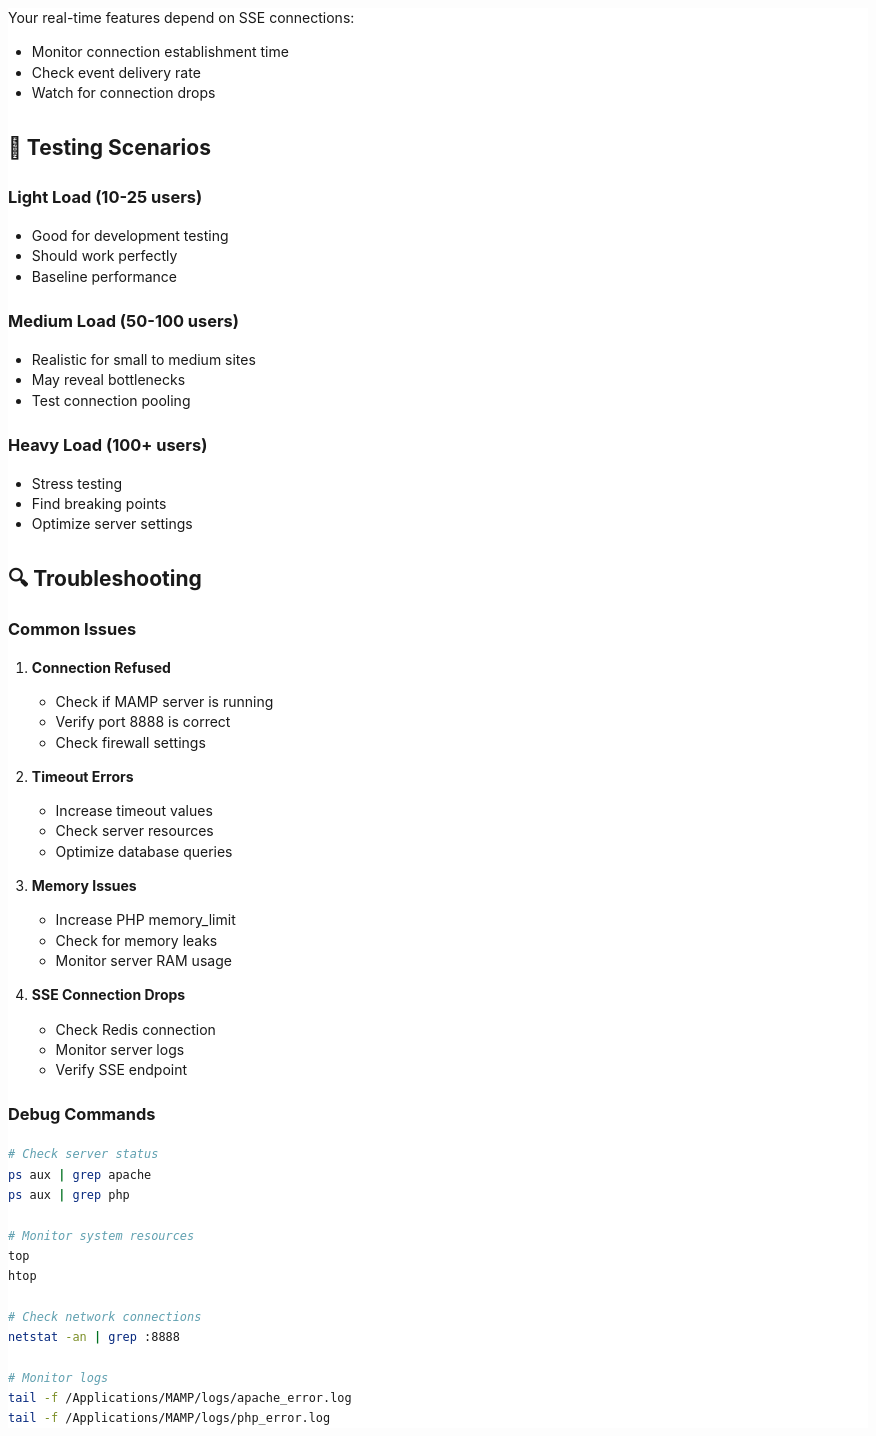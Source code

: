 Your real-time features depend on SSE connections:
- Monitor connection establishment time
- Check event delivery rate
- Watch for connection drops

## 🎯 Testing Scenarios

### Light Load (10-25 users)
- Good for development testing
- Should work perfectly
- Baseline performance

### Medium Load (50-100 users)
- Realistic for small to medium sites
- May reveal bottlenecks
- Test connection pooling

### Heavy Load (100+ users)
- Stress testing
- Find breaking points
- Optimize server settings

## 🔍 Troubleshooting

### Common Issues

1. **Connection Refused**
   - Check if MAMP server is running
   - Verify port 8888 is correct
   - Check firewall settings

2. **Timeout Errors**
   - Increase timeout values
   - Check server resources
   - Optimize database queries

3. **Memory Issues**
   - Increase PHP memory_limit
   - Check for memory leaks
   - Monitor server RAM usage

4. **SSE Connection Drops**
   - Check Redis connection
   - Monitor server logs
   - Verify SSE endpoint

### Debug Commands

```bash
# Check server status
ps aux | grep apache
ps aux | grep php

# Monitor system resources
top
htop

# Check network connections
netstat -an | grep :8888

# Monitor logs
tail -f /Applications/MAMP/logs/apache_error.log
tail -f /Applications/MAMP/logs/php_error.log
```